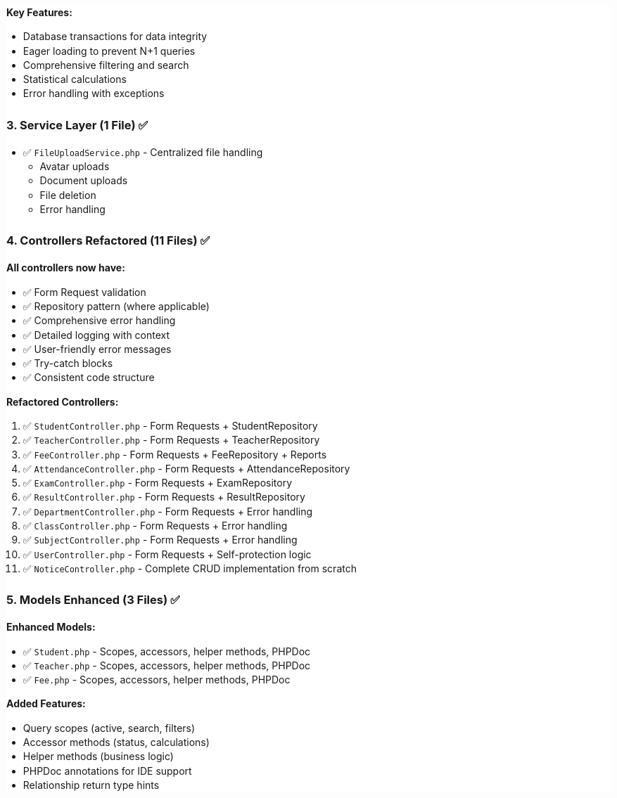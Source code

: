 **Key Features:**
- Database transactions for data integrity
- Eager loading to prevent N+1 queries
- Comprehensive filtering and search
- Statistical calculations
- Error handling with exceptions

### 3. Service Layer (1 File) ✅

- ✅ `FileUploadService.php` - Centralized file handling
  - Avatar uploads
  - Document uploads
  - File deletion
  - Error handling

### 4. Controllers Refactored (11 Files) ✅

**All controllers now have:**
- ✅ Form Request validation
- ✅ Repository pattern (where applicable)
- ✅ Comprehensive error handling
- ✅ Detailed logging with context
- ✅ User-friendly error messages
- ✅ Try-catch blocks
- ✅ Consistent code structure

**Refactored Controllers:**
1. ✅ `StudentController.php` - Form Requests + StudentRepository
2. ✅ `TeacherController.php` - Form Requests + TeacherRepository
3. ✅ `FeeController.php` - Form Requests + FeeRepository + Reports
4. ✅ `AttendanceController.php` - Form Requests + AttendanceRepository
5. ✅ `ExamController.php` - Form Requests + ExamRepository
6. ✅ `ResultController.php` - Form Requests + ResultRepository
7. ✅ `DepartmentController.php` - Form Requests + Error handling
8. ✅ `ClassController.php` - Form Requests + Error handling
9. ✅ `SubjectController.php` - Form Requests + Error handling
10. ✅ `UserController.php` - Form Requests + Self-protection logic
11. ✅ `NoticeController.php` - Complete CRUD implementation from scratch

### 5. Models Enhanced (3 Files) ✅

**Enhanced Models:**
- ✅ `Student.php` - Scopes, accessors, helper methods, PHPDoc
- ✅ `Teacher.php` - Scopes, accessors, helper methods, PHPDoc
- ✅ `Fee.php` - Scopes, accessors, helper methods, PHPDoc

**Added Features:**
- Query scopes (active, search, filters)
- Accessor methods (status, calculations)
- Helper methods (business logic)
- PHPDoc annotations for IDE support
- Relationship return type hints
